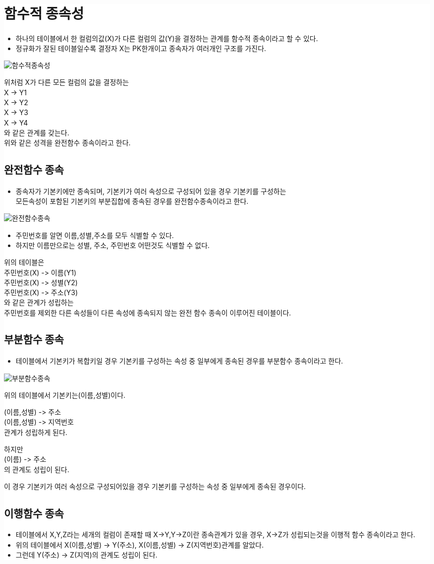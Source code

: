 # 함수적 종속성
- 하나의 테이블에서 한 컬럼의값(X)가 다른 컬럼의 값(Y)을 결정하는 관계를 함수적 종속이라고 할 수 있다.
- 정규화가 잘된 테이블일수록 결정자 X는 PK한개이고 종속자가 여러개인 구조를 가진다.

![함수적종속성](https://github.com/to7485/Web1500/assets/54658614/e52cbdd2-8367-4e9b-8f5e-52d4348bd212)


위처럼 X가 다른 모든 컬럼의 값을 결정하는<br>
X -> Y1<br>
X -> Y2<br>
X -> Y3<br>
X -> Y4<br>
와 같은 관계를 갖는다.<br>
위와 같은 성격을 완전함수 종속이라고 한다.<br>

## 완전함수 종속
- 종속자가 기본키에만 종속되며, 기본키가 여러 속성으로 구성되어 있을 경우 기본키를 구성하는<br> 모든속성이 포함된 기본키의 부분집합에 종속된 경우를 완전함수종속이라고 한다.

![완전함수종속](https://github.com/to7485/Web1500/assets/54658614/cbb84915-ae98-4890-86ec-39071f212334)

- 주민번호를 알면 이름,성별,주소를 모두 식별할 수 있다.
- 하지만 이름만으로는 성별, 주소, 주민번호 어떤것도 식별할 수 없다.

위의 테이블은<br>
주민번호(X) -> 이름(Y1)<br>
주민번호(X) -> 성별(Y2)<br>
주민번호(X) -> 주소(Y3)<br>
와 같은 관계가 성립하는<br>
주민번호를 제외한 다른 속성들이 다른 속성에 종속되지 않는 완전 함수 종속이 이루어진 테이블이다. <br>

## 부분함수 종속
- 테이블에서 기본키가 복합키일 경우 기본키를 구성하는 속성 중 일부에게 종속된 경우를 부분함수 종속이라고 한다.

![부분함수종속](https://github.com/to7485/Web1500/assets/54658614/50777119-aa7f-40ad-b11d-90ef21ee85ef)


위의 테이블에서 기본키는(이름,성별)이다.<br>

(이름,성별) -> 주소<br>
(이름,성별) -> 지역번호<br>
관계가 성립하게 된다.

하지만<br>
(이름) -> 주소<br>
의 관계도 성립이 된다.<br>

이 경우 기본키가 여러 속성으로 구성되어있을 경우 기본키를 구성하는 속성 중 일부에게 종속된 경우이다.<br>

## 이행함수 종속
- 테이블에서 X,Y,Z라는 세개의 컬럼이 존재할 때 X->Y,Y->Z이란 종속관계가 있을 경우, X->Z가 성립되는것을 이행적 함수 종속이라고 한다.
- 위의 테이블에서 X(이름,성별) -> Y(주소), X(이름,성별) -> Z(지역번호)관계를 알았다.
- 그런데 Y(주소) -> Z(지역)의 관계도 성립이 된다.
